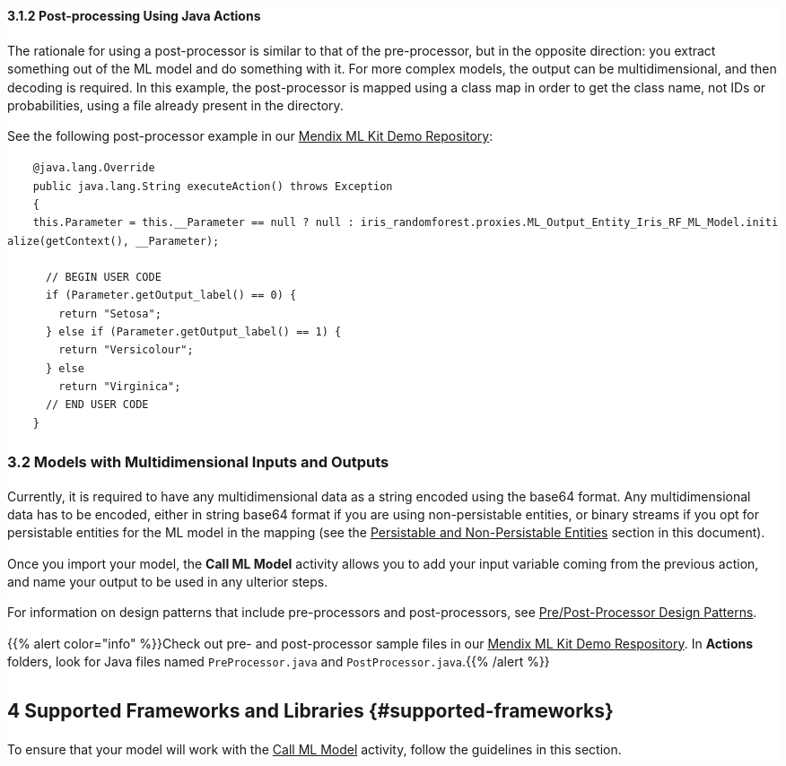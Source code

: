 ```
```

#### 3.1.2 Post-processing Using Java Actions

The rationale for using a post-processor is similar to that of the pre-processor, but in the opposite direction: you extract something out of the ML model and do something with it. For more complex models, the output can be multidimensional, and then decoding is required. In this example, the post-processor is mapped using a class map in order to get the class name, not IDs or probabilities, using a file already present in the directory.

See the following post-processor example in our [Mendix ML Kit Demo Repository](https://github.com/mendix/mlkit-example-app/blob/main/javasource/iris_randomforest/actions/PostProcessor.java):

```
    @java.lang.Override
    public java.lang.String executeAction() throws Exception
    {
    this.Parameter = this.__Parameter == null ? null : iris_randomforest.proxies.ML_Output_Entity_Iris_RF_ML_Model.initialize(getContext(), __Parameter);
    
      // BEGIN USER CODE
      if (Parameter.getOutput_label() == 0) {
        return "Setosa";
      } else if (Parameter.getOutput_label() == 1) {
        return "Versicolour";
      } else
        return "Virginica";
      // END USER CODE
    }
```

### 3.2 Models with Multidimensional Inputs and Outputs

Currently, it is required to have any multidimensional data as a string encoded using the base64 format. Any multidimensional data has to be encoded, either in string base64 format if you are using non-persistable entities, or binary streams if you opt for persistable entities for the ML model in the mapping (see the [Persistable and Non-Persistable Entities](#persist-nonpersist-entities) section in this document).

Once you import your model, the **Call ML Model** activity allows you to add your input variable coming from the previous action, and name your output to be used in any ulterior steps.

For information on design patterns that include pre-processors and post-processors, see [Pre/Post-Processor Design Patterns](/refguide/machine-learning-kit/design-patterns/pre-post-processor-patterns/).

{{% alert color="info" %}}Check out pre- and post-processor sample files in our [Mendix ML Kit Demo Respository](https://github.com/mendix/mlkit-example-app/tree/main/javasource). In **Actions** folders, look for Java files named `PreProcessor.java` and `PostProcessor.java`.{{% /alert %}}

## 4 Supported Frameworks and Libraries {#supported-frameworks}

To ensure that your model will work with the [Call ML Model](/refguide/call-ml-model/) activity, follow the guidelines in this section.
